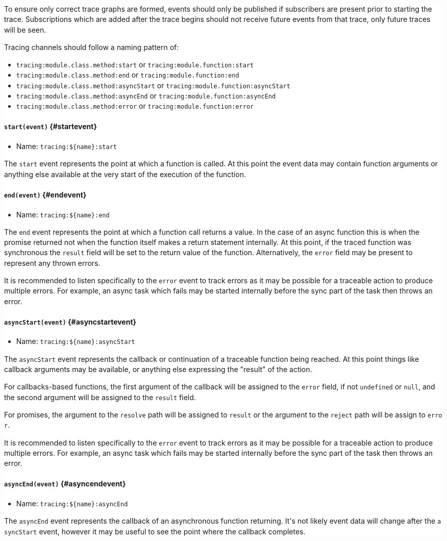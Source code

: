 To ensure only correct trace graphs are formed, events should only be published if subscribers are present prior to starting the trace. Subscriptions which are added after the trace begins should not receive future events from that trace, only future traces will be seen.

Tracing channels should follow a naming pattern of:

- `tracing:module.class.method:start` or `tracing:module.function:start`
- `tracing:module.class.method:end` or `tracing:module.function:end`
- `tracing:module.class.method:asyncStart` or `tracing:module.function:asyncStart`
- `tracing:module.class.method:asyncEnd` or `tracing:module.function:asyncEnd`
- `tracing:module.class.method:error` or `tracing:module.function:error`

#### `start(event)` {#startevent}

- Name: `tracing:${name}:start`

The `start` event represents the point at which a function is called. At this point the event data may contain function arguments or anything else available at the very start of the execution of the function.

#### `end(event)` {#endevent}

- Name: `tracing:${name}:end`

The `end` event represents the point at which a function call returns a value. In the case of an async function this is when the promise returned not when the function itself makes a return statement internally. At this point, if the traced function was synchronous the `result` field will be set to the return value of the function. Alternatively, the `error` field may be present to represent any thrown errors.

It is recommended to listen specifically to the `error` event to track errors as it may be possible for a traceable action to produce multiple errors. For example, an async task which fails may be started internally before the sync part of the task then throws an error.

#### `asyncStart(event)` {#asyncstartevent}

- Name: `tracing:${name}:asyncStart`

The `asyncStart` event represents the callback or continuation of a traceable function being reached. At this point things like callback arguments may be available, or anything else expressing the "result" of the action.

For callbacks-based functions, the first argument of the callback will be assigned to the `error` field, if not `undefined` or `null`, and the second argument will be assigned to the `result` field.

For promises, the argument to the `resolve` path will be assigned to `result` or the argument to the `reject` path will be assign to `error`.

It is recommended to listen specifically to the `error` event to track errors as it may be possible for a traceable action to produce multiple errors. For example, an async task which fails may be started internally before the sync part of the task then throws an error.

#### `asyncEnd(event)` {#asyncendevent}

- Name: `tracing:${name}:asyncEnd`

The `asyncEnd` event represents the callback of an asynchronous function returning. It's not likely event data will change after the `asyncStart` event, however it may be useful to see the point where the callback completes.
